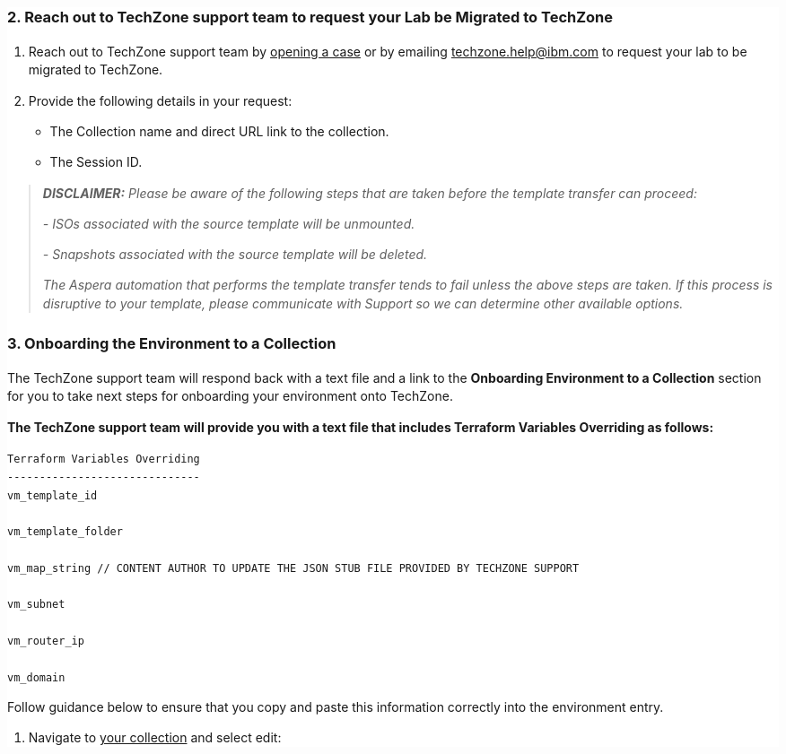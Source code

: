      
### 2. Reach out to TechZone support team to request your Lab be Migrated to TechZone

1. Reach out to TechZone support team by [opening a case](https://ibmsf.force.com/ibminternalproducts/s/createrecord/NewCase?language=en_US) or by emailing [techzone.help@ibm.com](techzone.help@ibm.com) to request your lab to be migrated to TechZone. 

2. Provide the following details in your request:

    -  The Collection name and direct URL link to the collection.
 
    -  The Session ID.


>  _**DISCLAIMER:** Please be aware of the following steps that are taken before the template transfer can proceed:_
> 
>  _- ISOs associated with the source template will be unmounted._
> 
> _-  Snapshots associated with the source template will be deleted._
> 
> _The Aspera automation that performs the template transfer tends to fail unless the above steps are taken._
> _If this process is disruptive to your template, please communicate with Support so we can determine other available options._

### 3. Onboarding the Environment to a Collection

The TechZone support team will respond back with a text file and a link to the **Onboarding Environment to a Collection** section for you to take next steps for onboarding your environment onto TechZone.

**The TechZone support team will provide you with a text file that includes Terraform Variables Overriding as follows:**

```
Terraform Variables Overriding
------------------------------
vm_template_id

vm_template_folder

vm_map_string // CONTENT AUTHOR TO UPDATE THE JSON STUB FILE PROVIDED BY TECHZONE SUPPORT

vm_subnet

vm_router_ip

vm_domain
```

Follow guidance below to ensure that you copy and paste this information correctly into the environment entry. 

1. Navigate to [your collection](https://techzone.ibm.com/my/collections?StatusFilter=%5B%22Active%22%2C%22Draft%22%2C%22Pending+Approval%22%5D) and select edit:

